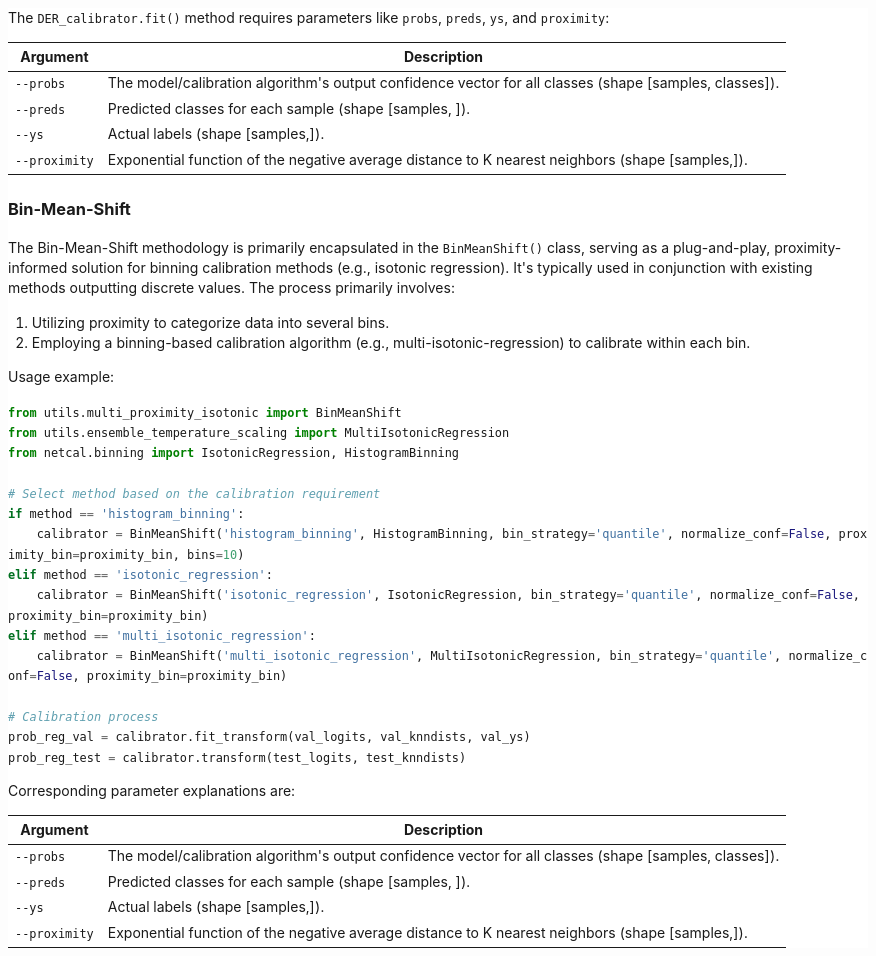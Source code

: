 The `DER_calibrator.fit()` method requires parameters like `probs`, `preds`, `ys`, and `proximity`:

| Argument     | Description                                                  |
| ------------ | ------------------------------------------------------------ |
| `--probs`    | The model/calibration algorithm's output confidence vector for all classes (shape [samples, classes]). |
| `--preds`    | Predicted classes for each sample (shape [samples, ]).       |
| `--ys`       | Actual labels (shape [samples,]).                            |
| `--proximity`| Exponential function of the negative average distance to K nearest neighbors (shape [samples,]). |

### Bin-Mean-Shift

The Bin-Mean-Shift methodology is primarily encapsulated in the `BinMeanShift()` class, serving as a plug-and-play, proximity-informed solution for binning calibration methods (e.g., isotonic regression). It's typically used in conjunction with existing methods outputting discrete values. The process primarily involves:

1. Utilizing proximity to categorize data into several bins.
2. Employing a binning-based calibration algorithm (e.g., multi-isotonic-regression) to calibrate within each bin.

Usage example:

```python
from utils.multi_proximity_isotonic import BinMeanShift
from utils.ensemble_temperature_scaling import MultiIsotonicRegression
from netcal.binning import IsotonicRegression, HistogramBinning

# Select method based on the calibration requirement
if method == 'histogram_binning':
    calibrator = BinMeanShift('histogram_binning', HistogramBinning, bin_strategy='quantile', normalize_conf=False, proximity_bin=proximity_bin, bins=10)
elif method == 'isotonic_regression':
    calibrator = BinMeanShift('isotonic_regression', IsotonicRegression, bin_strategy='quantile', normalize_conf=False, proximity_bin=proximity_bin)
elif method == 'multi_isotonic_regression':
    calibrator = BinMeanShift('multi_isotonic_regression', MultiIsotonicRegression, bin_strategy='quantile', normalize_conf=False, proximity_bin=proximity_bin)

# Calibration process
prob_reg_val = calibrator.fit_transform(val_logits, val_knndists, val_ys)
prob_reg_test = calibrator.transform(test_logits, test_knndists)
```

Corresponding parameter explanations are:

| Argument     | Description                                                  |
| ------------ | ------------------------------------------------------------ |
| `--probs`    | The model/calibration algorithm's output confidence vector for all classes (shape [samples, classes]). |
| `--preds`    | Predicted classes for each sample (shape [samples, ]).       |
| `--ys`       | Actual labels (shape [samples,]).                            |
| `--proximity`| Exponential function of the negative average distance to K nearest neighbors (shape [samples,]). |
